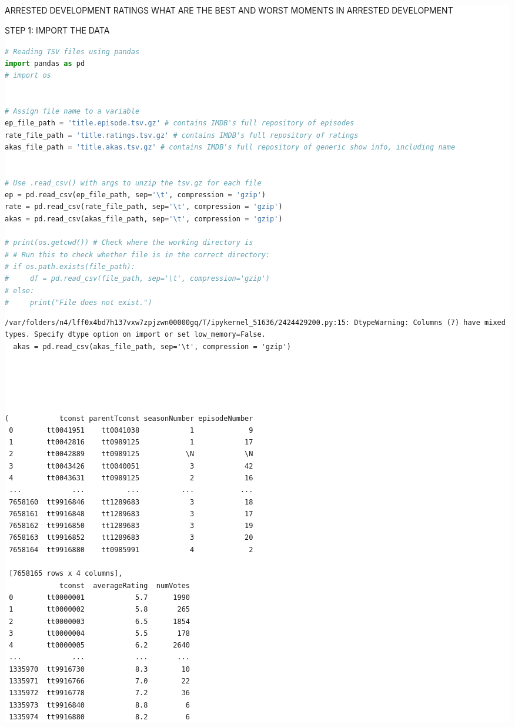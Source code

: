 ARRESTED DEVELOPMENT RATINGS
WHAT ARE THE BEST AND WORST MOMENTS IN ARRESTED DEVELOPMENT

STEP 1: IMPORT THE DATA


```python
# Reading TSV files using pandas
import pandas as pd
# import os


# Assign file name to a variable
ep_file_path = 'title.episode.tsv.gz' # contains IMDB's full repository of episodes
rate_file_path = 'title.ratings.tsv.gz' # contains IMDB's full repository of ratings
akas_file_path = 'title.akas.tsv.gz' # contains IMDB's full repository of generic show info, including name


# Use .read_csv() with args to unzip the tsv.gz for each file 
ep = pd.read_csv(ep_file_path, sep='\t', compression = 'gzip')
rate = pd.read_csv(rate_file_path, sep='\t', compression = 'gzip')
akas = pd.read_csv(akas_file_path, sep='\t', compression = 'gzip')

# print(os.getcwd()) # Check where the working directory is
# # Run this to check whether file is in the correct directory:
# if os.path.exists(file_path):
#     df = pd.read_csv(file_path, sep='\t', compression='gzip')
# else:
#     print("File does not exist.")
```

    /var/folders/n4/lff0x4bd7h137vxw7zpjzwn00000gq/T/ipykernel_51636/2424429200.py:15: DtypeWarning: Columns (7) have mixed types. Specify dtype option on import or set low_memory=False.
      akas = pd.read_csv(akas_file_path, sep='\t', compression = 'gzip')





    (            tconst parentTconst seasonNumber episodeNumber
     0        tt0041951    tt0041038            1             9
     1        tt0042816    tt0989125            1            17
     2        tt0042889    tt0989125           \N            \N
     3        tt0043426    tt0040051            3            42
     4        tt0043631    tt0989125            2            16
     ...            ...          ...          ...           ...
     7658160  tt9916846    tt1289683            3            18
     7658161  tt9916848    tt1289683            3            17
     7658162  tt9916850    tt1289683            3            19
     7658163  tt9916852    tt1289683            3            20
     7658164  tt9916880    tt0985991            4             2
     
     [7658165 rows x 4 columns],
                 tconst  averageRating  numVotes
     0        tt0000001            5.7      1990
     1        tt0000002            5.8       265
     2        tt0000003            6.5      1854
     3        tt0000004            5.5       178
     4        tt0000005            6.2      2640
     ...            ...            ...       ...
     1335970  tt9916730            8.3        10
     1335971  tt9916766            7.0        22
     1335972  tt9916778            7.2        36
     1335973  tt9916840            8.8         6
     1335974  tt9916880            8.2         6
     
